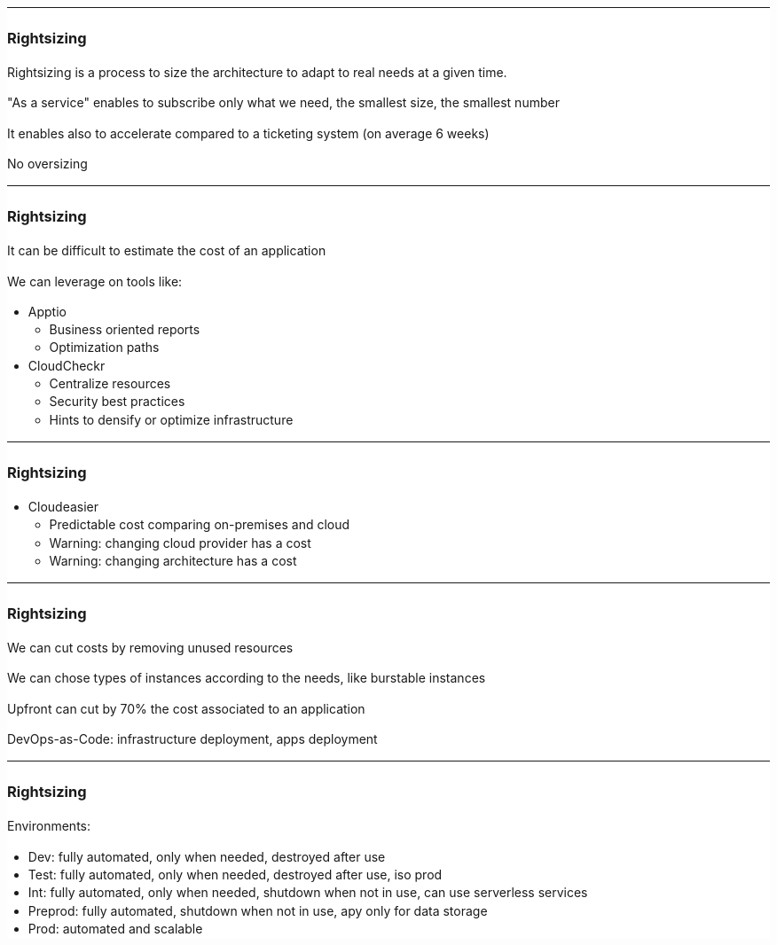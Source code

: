 ----

### Rightsizing

Rightsizing is a process to size the architecture to adapt to real needs at a given time.

"As a service" enables to subscribe only what we need, the smallest size, the smallest number

It enables also to accelerate compared to a ticketing system (on average 6 weeks)

No oversizing

----

### Rightsizing

It can be difficult to estimate the cost of an application

We can leverage on tools like:
* Apptio
  * Business oriented reports
  * Optimization paths
* CloudCheckr
  * Centralize resources
  * Security best practices
  * Hints to densify or optimize infrastructure

----

### Rightsizing

* Cloudeasier
  * Predictable cost comparing on-premises and cloud
  * Warning: changing cloud provider has a cost
  * Warning: changing architecture has a cost

----

### Rightsizing

We can cut costs by removing unused resources

We can chose types of instances according to the needs, like burstable instances

Upfront can cut by 70% the cost associated to an application

DevOps-as-Code: infrastructure deployment, apps deployment

----

### Rightsizing

Environments:
  * Dev: fully automated, only when needed, destroyed after use
  * Test: fully automated, only when needed, destroyed after use, iso prod
  * Int: fully automated, only when needed, shutdown when not in use, can use serverless services
  * Preprod: fully automated, shutdown when not in use, apy only for data storage
  * Prod: automated and scalable
